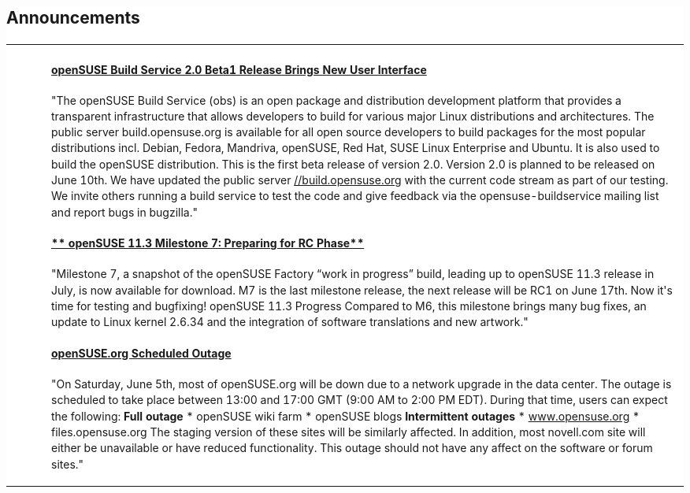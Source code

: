 








## Announcements








<table style="width: 100%;" class="zeroBorder" >
<tbody >
<tr >

<td style="color: #ffffff; text-align: center; vertical-align: top; width: 36px;" >[![](//wiki.opensuse.org/images/9/98/Marketing.png)](//wiki.opensuse.org/File:Marketing.png)
</td>

<td style="margin: 0pt;" >




####  [**openSUSE Build Service 2.0 Beta1 Release Brings New User Interface**](//news.opensuse.org/2010/05/25/obs-2-0b1/)


"The openSUSE Build Service (obs) is an open package and distribution development platform that provides a transparent infrastructure that allows developers to build for various major Linux distributions and architectures.  The public server build.opensuse.org is available for all open source developers to build packages for the most popular distributions incl. Debian, Fedora, Mandriva, openSUSE, Red Hat, SUSE Linux Enterprise and Ubuntu. It is also used to build the openSUSE distribution.  This is the first beta release of version 2.0. Version 2.0 is planned to be released on June 10th. We have updated the public server [//build.opensuse.org](//build.opensuse.org/) with the current code stream as part of our testing. We invite others running a build service to test the code and give feedback via the opensuse-buildservice mailing list and report bugs in bugzilla."  


####  [** openSUSE 11.3 Milestone 7: Preparing for RC Phase**](//lists.opensuse.org/opensuse-announce/2010-05/msg00016.html)


"Milestone 7, a snapshot of the openSUSE Factory “work in progress” build, leading up to openSUSE 11.3 release in July, is now available for download.  M7 is the last milestone release, the next release will be RC1 on June 17th. Now it's time for testing and bugfixing!  openSUSE 11.3 Progress  Compared to M6, this milestone brings many bug fixes, an update to Linux kernel 2.6.34 and the integration of software translations and new artwork."  


####  [**openSUSE.org Scheduled Outage**](//news.opensuse.org/2010/05/27/opensuse-org-scheduled-outage/)


"On Saturday, June 5th, most of openSUSE.org will be down due to a network upgrade in the data center. The outage is scheduled to take place between 13:00 and 17:00 GMT (9:00 AM to 2:00 PM EDT). During that time, users can expect the following:  **Full outage** * openSUSE wiki farm  * openSUSE blogs  **Intermittent outages** * www.opensuse.org  * files.opensuse.org The staging version of these sites will be similarly affected. In addition, most novell.com site will either be unavailable or have reduced functionality. This outage should not have any affect on the software or forum sites."  

